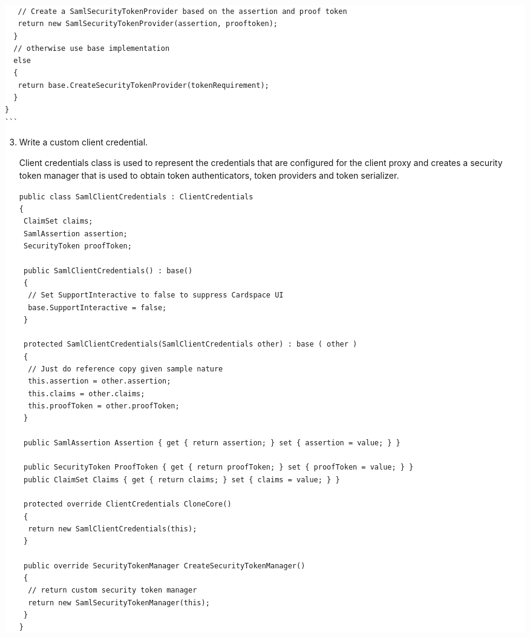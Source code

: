        // Create a SamlSecurityTokenProvider based on the assertion and proof token
       return new SamlSecurityTokenProvider(assertion, prooftoken);
      }
      // otherwise use base implementation
      else
      {
       return base.CreateSecurityTokenProvider(tokenRequirement);
      }
    }
    ```

3.  Write a custom client credential.

     Client credentials class is used to represent the credentials that are configured for the client proxy and creates a security token manager that is used to obtain token authenticators, token providers and token serializer.

    ```
    public class SamlClientCredentials : ClientCredentials
    {
     ClaimSet claims;
     SamlAssertion assertion;
     SecurityToken proofToken;

     public SamlClientCredentials() : base()
     {
      // Set SupportInteractive to false to suppress Cardspace UI
      base.SupportInteractive = false;
     }

     protected SamlClientCredentials(SamlClientCredentials other) : base ( other )
     {
      // Just do reference copy given sample nature
      this.assertion = other.assertion;
      this.claims = other.claims;
      this.proofToken = other.proofToken;
     }

     public SamlAssertion Assertion { get { return assertion; } set { assertion = value; } }

     public SecurityToken ProofToken { get { return proofToken; } set { proofToken = value; } }
     public ClaimSet Claims { get { return claims; } set { claims = value; } }

     protected override ClientCredentials CloneCore()
     {
      return new SamlClientCredentials(this);
     }

     public override SecurityTokenManager CreateSecurityTokenManager()
     {
      // return custom security token manager
      return new SamlSecurityTokenManager(this);
     }
    }
    ```
